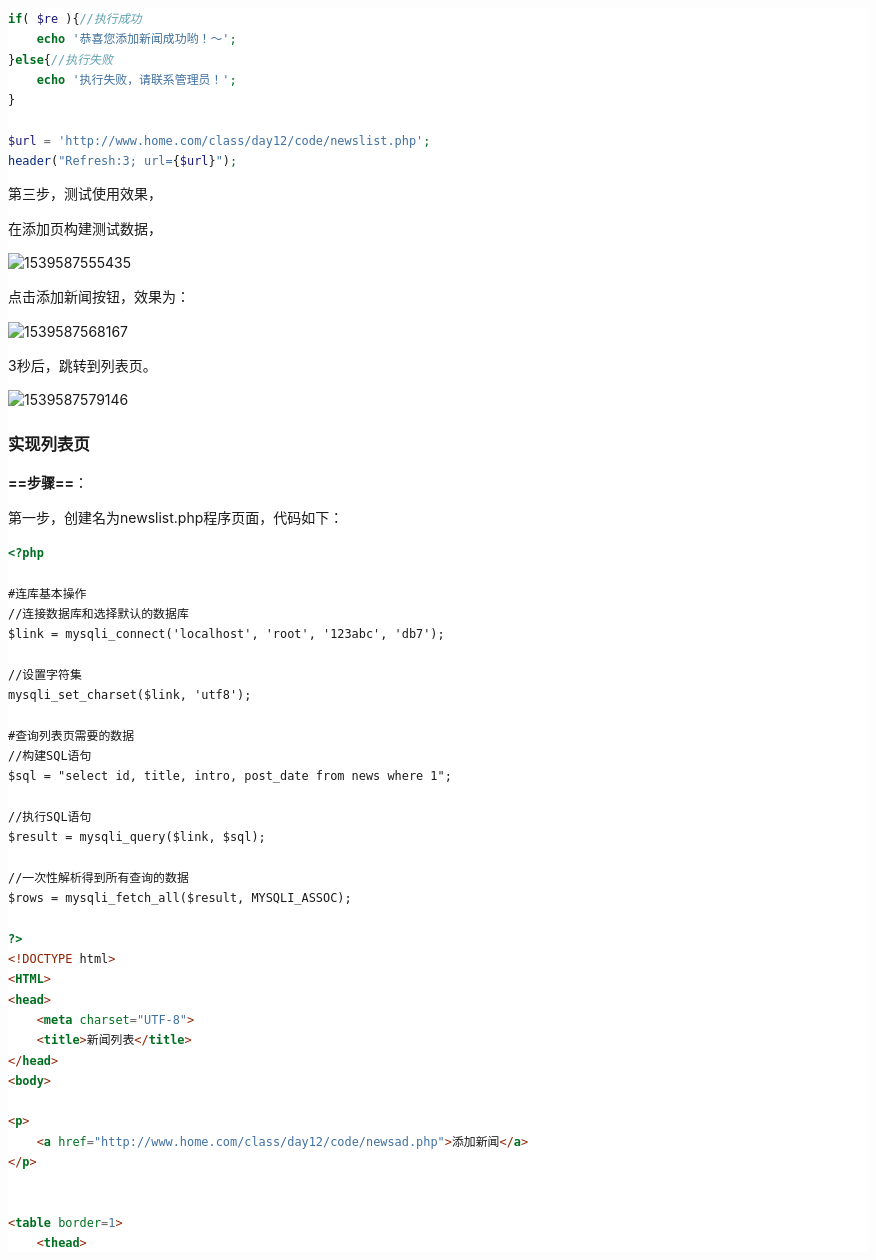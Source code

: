 ```php
if( $re ){//执行成功
    echo '恭喜您添加新闻成功哟！～';
}else{//执行失败
    echo '执行失败，请联系管理员！'; 
}

$url = 'http://www.home.com/class/day12/code/newslist.php';
header("Refresh:3; url={$url}");
```

第三步，测试使用效果，

在添加页构建测试数据，

![1539587555435](24)

点击添加新闻按钮，效果为：

![1539587568167](25)

3秒后，跳转到列表页。

![1539587579146](26)

### 实现列表页

**==步骤==**：

第一步，创建名为newslist.php程序页面，代码如下：

```html
<?php 

#连库基本操作
//连接数据库和选择默认的数据库
$link = mysqli_connect('localhost', 'root', '123abc', 'db7');

//设置字符集
mysqli_set_charset($link, 'utf8');

#查询列表页需要的数据
//构建SQL语句
$sql = "select id, title, intro, post_date from news where 1";

//执行SQL语句
$result = mysqli_query($link, $sql);

//一次性解析得到所有查询的数据
$rows = mysqli_fetch_all($result, MYSQLI_ASSOC);

?>
<!DOCTYPE html>
<HTML>
<head>
    <meta charset="UTF-8">
    <title>新闻列表</title>
</head>
<body>

<p>
    <a href="http://www.home.com/class/day12/code/newsad.php">添加新闻</a>
</p>


<table border=1>
    <thead>
```